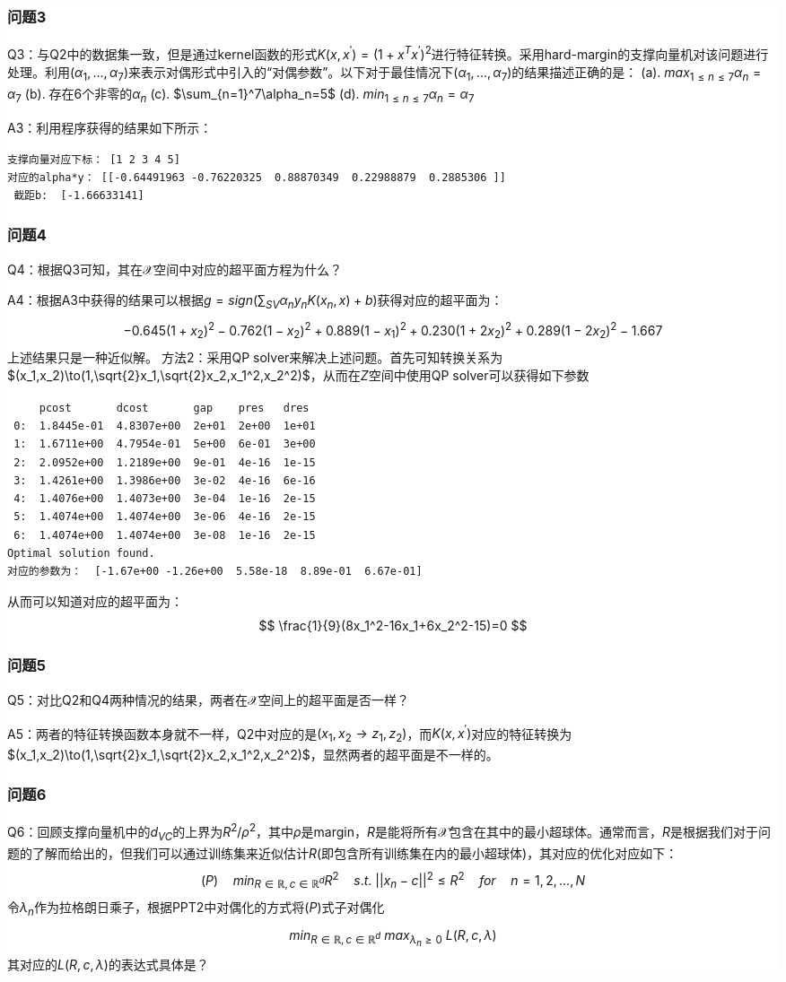 ### 问题3

Q3：与Q2中的数据集一致，但是通过kernel函数的形式$K(x,x^\prime)=(1+x^Tx^\prime)^2$进行特征转换。采用hard-margin的支撑向量机对该问题进行处理。利用$(\alpha_1,...,\alpha_7)$来表示对偶形式中引入的“对偶参数”。以下对于最佳情况下$(\alpha_1,...,\alpha_7)$的结果描述正确的是：
(a). $max_{1\le n\le7}\alpha_n=\alpha_7$	(b). 存在6个非零的$\alpha_n$	(c). $\sum_{n=1}^7\alpha_n=5$	(d). $min_{1\le n\le7}\alpha_n=\alpha_7$

A3：利用程序获得的结果如下所示：

    支撑向量对应下标： [1 2 3 4 5] 
    对应的alpha*y： [[-0.64491963 -0.76220325  0.88870349  0.22988879  0.2885306 ]] 
     截距b:  [-1.66633141]
### 问题4

Q4：根据Q3可知，其在$\mathcal{X}$空间中对应的超平面方程为什么？

A4：根据A3中获得的结果可以根据$g=sign(\sum_{SV}\alpha_ny_nK(x_n,x)+b)$获得对应的超平面为：
$$
-0.645(1+x_2)^2-0.762(1-x_2)^2+0.889(1-x_1)^2+0.230(1+2x_2)^2+0.289(1-2x_2)^2-1.667
$$
上述结果只是一种近似解。
方法2：采用QP solver来解决上述问题。首先可知转换关系为$(x_1,x_2)\to(1,\sqrt{2}x_1,\sqrt{2}x_2,x_1^2,x_2^2)$，从而在$Z$空间中使用QP solver可以获得如下参数

         pcost       dcost       gap    pres   dres
     0:  1.8445e-01  4.8307e+00  2e+01  2e+00  1e+01
     1:  1.6711e+00  4.7954e-01  5e+00  6e-01  3e+00
     2:  2.0952e+00  1.2189e+00  9e-01  4e-16  1e-15
     3:  1.4261e+00  1.3986e+00  3e-02  4e-16  6e-16
     4:  1.4076e+00  1.4073e+00  3e-04  1e-16  2e-15
     5:  1.4074e+00  1.4074e+00  3e-06  4e-16  2e-15
     6:  1.4074e+00  1.4074e+00  3e-08  1e-16  2e-15
    Optimal solution found.
    对应的参数为：  [-1.67e+00 -1.26e+00  5.58e-18  8.89e-01  6.67e-01]
从而可以知道对应的超平面为：
$$
\frac{1}{9}(8x_1^2-16x_1+6x_2^2-15)=0
$$

### 问题5

Q5：对比Q2和Q4两种情况的结果，两者在$\mathcal{X}$空间上的超平面是否一样？

A5：两者的特征转换函数本身就不一样，Q2中对应的是$(x_1,x_2\to z_1,z_2)$，而$K(x,x^\prime)$对应的特征转换为$(x_1,x_2)\to(1,\sqrt{2}x_1,\sqrt{2}x_2,x_1^2,x_2^2)$，显然两者的超平面是不一样的。

### 问题6

Q6：回顾支撑向量机中的$d_{VC}$的上界为$R^2/\rho^2$，其中$\rho$是margin，$R$是能将所有$\mathcal{X}$包含在其中的最小超球体。通常而言，$R$是根据我们对于问题的了解而给出的，但我们可以通过训练集来近似估计$R$(即包含所有训练集在内的最小超球体)，其对应的优化对应如下：
$$
(P)\quad min_{R\in \mathbb{R},c\in\mathbb{R}^d}R^2\quad s.t.\ ||x_n-c||^2\le R^2\quad for \quad n=1,2,...,N
$$
令$\lambda_n$作为拉格朗日乘子，根据PPT2中对偶化的方式将$(P)$式子对偶化
$$
min_{R\in \mathbb{R},c\in\mathbb{R}^d}\ max_{\lambda_n\ge0}\ L(R,c,\lambda)
$$
其对应的$L(R,c,\lambda)$的表达式具体是？
